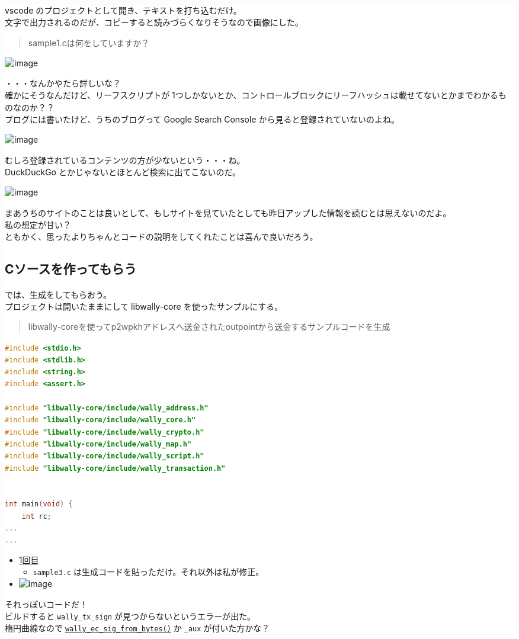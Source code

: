 vscode のプロジェクトとして開き、テキストを打ち込むだけ。  
文字で出力されるのだが、コピーすると読みづらくなりそうなので画像にした。

> sample1.cは何をしていますか？

![image](images/20250206a-1.png)

・・・なんかやたら詳しいな？  
確かにそうなんだけど、リーフスクリプトが 1つしかないとか、コントロールブロックにリーフハッシュは載せてないとかまでわかるものなのか？？  
ブログには書いたけど、うちのブログって Google Search Console から見ると登録されていないのよね。

![image](images/20250206a-2.png)

むしろ登録されているコンテンツの方が少ないという・・・ね。  
DuckDuckGo とかじゃないとほとんど検索に出てこないのだ。

![image](images/20250206a-3.png)

まあうちのサイトのことは良いとして、もしサイトを見ていたとしても昨日アップした情報を読むとは思えないのだよ。  
私の想定が甘い？  
ともかく、思ったよりちゃんとコードの説明をしてくれたことは喜んで良いだろう。

## Cソースを作ってもらう

では、生成をしてもらおう。  
プロジェクトは開いたままにして libwally-core を使ったサンプルにする。

> libwally-coreを使ってp2wpkhアドレスへ送金されたoutpointから送金するサンプルコードを生成

```c
#include <stdio.h>
#include <stdlib.h>
#include <string.h>
#include <assert.h>

#include "libwally-core/include/wally_address.h"
#include "libwally-core/include/wally_core.h"
#include "libwally-core/include/wally_crypto.h"
#include "libwally-core/include/wally_map.h"
#include "libwally-core/include/wally_script.h"
#include "libwally-core/include/wally_transaction.h"


int main(void) {
    int rc;
...
...
```

* [1回目](https://github.com/hirokuma/c-scriptpath/commit/343f680ce0834369afb06f98c3eed5e054db11c6)
  * `sample3.c` は生成コードを貼っただけ。それ以外は私が修正。
* ![image](images/20250206a-4.png)

それっぽいコードだ！  
ビルドすると `wally_tx_sign` が見つからないというエラーが出た。  
楕円曲線なので [`wally_ec_sig_from_bytes()`](https://wally.readthedocs.io/en/release_1.3.1/crypto.html#c.wally_ec_sig_from_bytes) か `_aux` が付いた方かな？  
